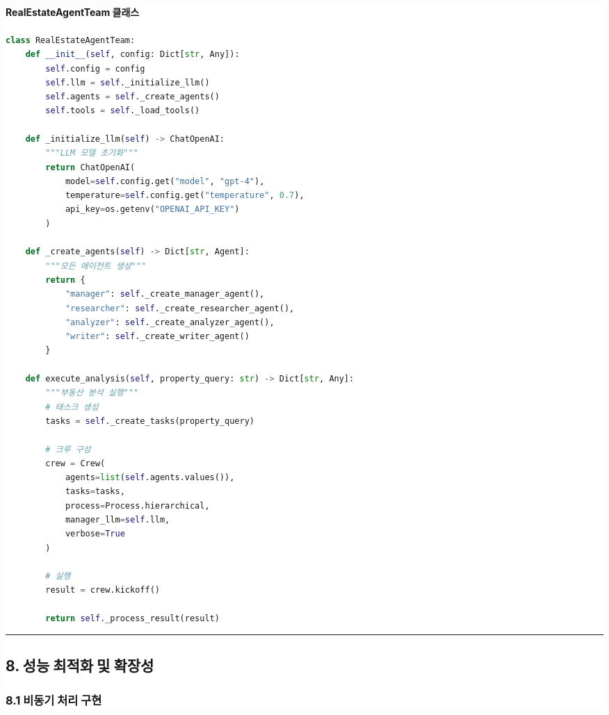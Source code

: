 #### RealEstateAgentTeam 클래스

```python
class RealEstateAgentTeam:
    def __init__(self, config: Dict[str, Any]):
        self.config = config
        self.llm = self._initialize_llm()
        self.agents = self._create_agents()
        self.tools = self._load_tools()
        
    def _initialize_llm(self) -> ChatOpenAI:
        """LLM 모델 초기화"""
        return ChatOpenAI(
            model=self.config.get("model", "gpt-4"),
            temperature=self.config.get("temperature", 0.7),
            api_key=os.getenv("OPENAI_API_KEY")
        )
    
    def _create_agents(self) -> Dict[str, Agent]:
        """모든 에이전트 생성"""
        return {
            "manager": self._create_manager_agent(),
            "researcher": self._create_researcher_agent(),
            "analyzer": self._create_analyzer_agent(),
            "writer": self._create_writer_agent()
        }
    
    def execute_analysis(self, property_query: str) -> Dict[str, Any]:
        """부동산 분석 실행"""
        # 태스크 생성
        tasks = self._create_tasks(property_query)
        
        # 크루 구성
        crew = Crew(
            agents=list(self.agents.values()),
            tasks=tasks,
            process=Process.hierarchical,
            manager_llm=self.llm,
            verbose=True
        )
        
        # 실행
        result = crew.kickoff()
        
        return self._process_result(result)
```

---

## 8. 성능 최적화 및 확장성

### 8.1 비동기 처리 구현
